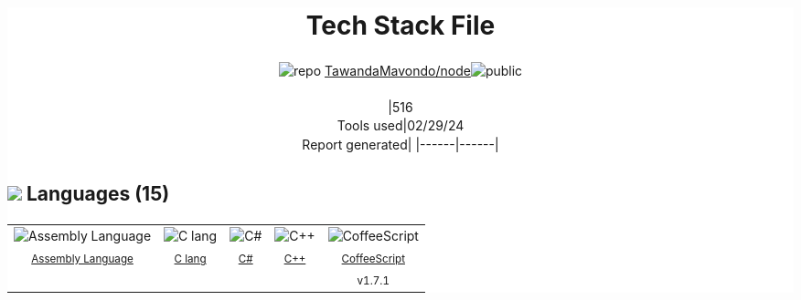 
<div align="center">

# Tech Stack File
![](https://img.stackshare.io/repo.svg "repo") [TawandaMavondo/node](https://github.com/TawandaMavondo/node)![](https://img.stackshare.io/public_badge.svg "public")
<br/><br/>
|516<br/>Tools used|02/29/24 <br/>Report generated|
|------|------|
</div>

## <img src='https://img.stackshare.io/languages.svg'/> Languages (15)
<table><tr>
  <td align='center'>
  <img width='36' height='36' src='https://img.stackshare.io/service/4934/default_71f18bbdc61fb88cefb66415bb55dc6f1e60e5ec.png' alt='Assembly Language'>
  <br>
  <sub><a href="https://en.wikipedia.org/wiki/Assembly_language">Assembly Language</a></sub>
  <br>
  <sub></sub>
</td>

<td align='center'>
  <img width='36' height='36' src='https://img.stackshare.io/no-img-open-source.png' alt='C lang'>
  <br>
  <sub><a href="http://en.wikipedia.org/wiki/C_(programming_language)">C lang</a></sub>
  <br>
  <sub></sub>
</td>

<td align='center'>
  <img width='36' height='36' src='https://img.stackshare.io/service/1015/1200px-C_Sharp_wordmark.svg.png' alt='C#'>
  <br>
  <sub><a href="http://csharp.net">C#</a></sub>
  <br>
  <sub></sub>
</td>

<td align='center'>
  <img width='36' height='36' src='https://img.stackshare.io/service/1049/cplusplus.png' alt='C++'>
  <br>
  <sub><a href="http://www.cplusplus.com/">C++</a></sub>
  <br>
  <sub></sub>
</td>

<td align='center'>
  <img width='36' height='36' src='https://img.stackshare.io/service/1178/slQydAMv.png' alt='CoffeeScript'>
  <br>
  <sub><a href="http://coffeescript.org/">CoffeeScript</a></sub>
  <br>
  <sub>v1.7.1</sub>
</td>
